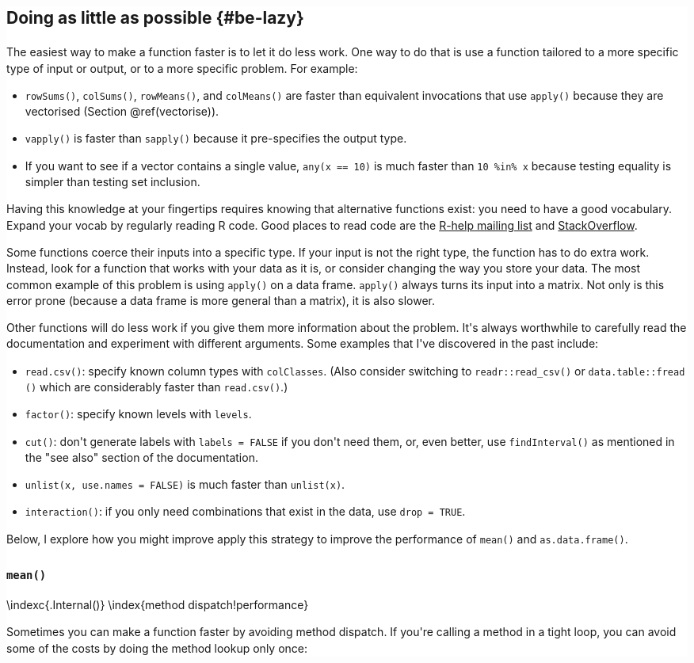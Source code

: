 ## Doing as little as possible {#be-lazy}

The easiest way to make a function faster is to let it do less work. One way to do that is use a function tailored to a more specific type of input or output, or to a more specific problem. For example:

* `rowSums()`, `colSums()`, `rowMeans()`, and `colMeans()` are faster than
  equivalent invocations that use `apply()` because they are vectorised 
  (Section \@ref(vectorise)).

* `vapply()` is faster than `sapply()` because it pre-specifies the output
  type.

* If you want to see if a vector contains a single value, `any(x == 10)`
  is much faster than `10 %in% x` because testing equality is simpler 
  than testing set inclusion.

Having this knowledge at your fingertips requires knowing that alternative functions exist: you need to have a good vocabulary. Expand your vocab by regularly reading R code. Good places to read code are the [R-help mailing list](https://stat.ethz.ch/mailman/listinfo/r-help) and [StackOverflow](http://stackoverflow.com/questions/tagged/r).

Some functions coerce their inputs into a specific type. If your input is not the right type, the function has to do extra work. Instead, look for a function that works with your data as it is, or consider changing the way you store your data. The most common example of this problem is using `apply()` on a data frame. `apply()` always turns its input into a matrix. Not only is this error prone (because a data frame is more general than a matrix), it is also slower.

Other functions will do less work if you give them more information about the problem. It's always worthwhile to carefully read the documentation and experiment with different arguments. Some examples that I've discovered in the past include:

* `read.csv()`: specify known column types with `colClasses`. (Also consider
  switching to `readr::read_csv()` or `data.table::fread()` which are 
  considerably faster than `read.csv()`.)

* `factor()`: specify known levels with `levels`.

* `cut()`: don't generate labels with `labels = FALSE` if you don't need them,
  or, even better, use `findInterval()` as mentioned in the "see also" section
  of the documentation.
  
* `unlist(x, use.names = FALSE)` is much faster than `unlist(x)`.

* `interaction()`: if you only need combinations that exist in the data, use
  `drop = TRUE`.

Below, I explore how you might improve apply this strategy to improve the performance of `mean()` and `as.data.frame()`.

### `mean()`
\indexc{.Internal()}
\index{method dispatch!performance}

Sometimes you can make a function faster by avoiding method dispatch. If you're calling a method in a tight loop, you can avoid some of the costs by doing the method lookup only once:
